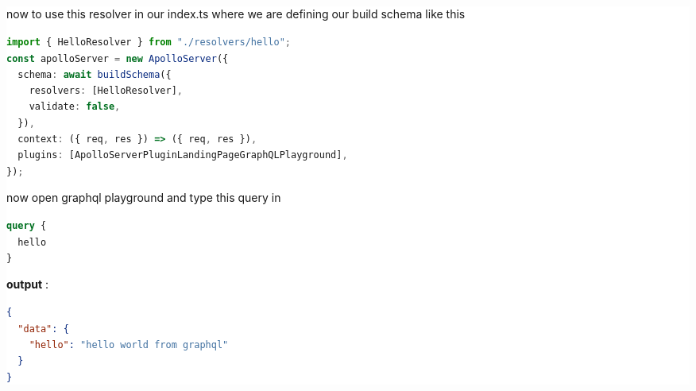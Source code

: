 now to use this resolver in our index.ts where we are defining our build schema like this

```ts
import { HelloResolver } from "./resolvers/hello";
const apolloServer = new ApolloServer({
  schema: await buildSchema({
    resolvers: [HelloResolver],
    validate: false,
  }),
  context: ({ req, res }) => ({ req, res }),
  plugins: [ApolloServerPluginLandingPageGraphQLPlayground],
});
```

now open graphql playground and type this query in

```graphql
query {
  hello
}
```

**output** :

```json
{
  "data": {
    "hello": "hello world from graphql"
  }
}
```